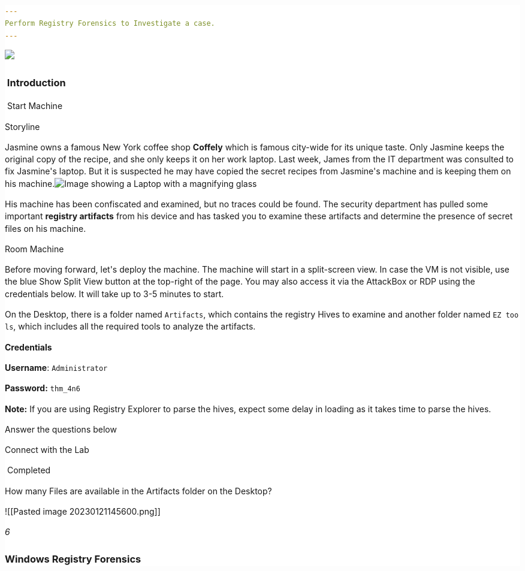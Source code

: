 ```yaml
---
Perform Registry Forensics to Investigate a case.
---
```


![](https://tryhackme-images.s3.amazonaws.com/room-icons/08870f82d4ce4374cdc6fe1ad922d0e3.png)

###  Introduction

 Start Machine

Storyline

Jasmine owns a famous New York coffee shop **Coffely** which is famous city-wide for its unique taste. Only Jasmine keeps the original copy of the recipe, and she only keeps it on her work laptop. Last week, James from the IT department was consulted to fix Jasmine's laptop. But it is suspected he may have copied the secret recipes from Jasmine's machine and is keeping them on his machine.![Image showing a Laptop with a magnifying glass](https://tryhackme-images.s3.amazonaws.com/user-uploads/5e8dd9a4a45e18443162feab/room-content/e5df5e314ace15620057d1a6dd83f5a4.png)

His machine has been confiscated and examined, but no traces could be found. The security department has pulled some important **registry artifacts** from his device and has tasked you to examine these artifacts and determine the presence of secret files on his machine.

Room Machine

Before moving forward, let's deploy the machine. The machine will start in a split-screen view. In case the VM is not visible, use the blue Show Split View button at the top-right of the page. You may also access it via the AttackBox or RDP using the credentials below. It will take up to 3-5 minutes to start.

On the Desktop, there is a folder named `Artifacts`, which contains the registry Hives to examine and another folder named `EZ tools`, which includes all the required tools to analyze the artifacts.

**Credentials**

**Username**: `Administrator`

**Password:** `thm_4n6`

**Note:** If you are using Registry Explorer to parse the hives, expect some delay in loading as it takes time to parse the hives.  

Answer the questions below

Connect with the Lab  

 Completed

How many Files are available in the Artifacts folder on the Desktop?

![[Pasted image 20230121145600.png]]

*6*


### Windows Registry Forensics
